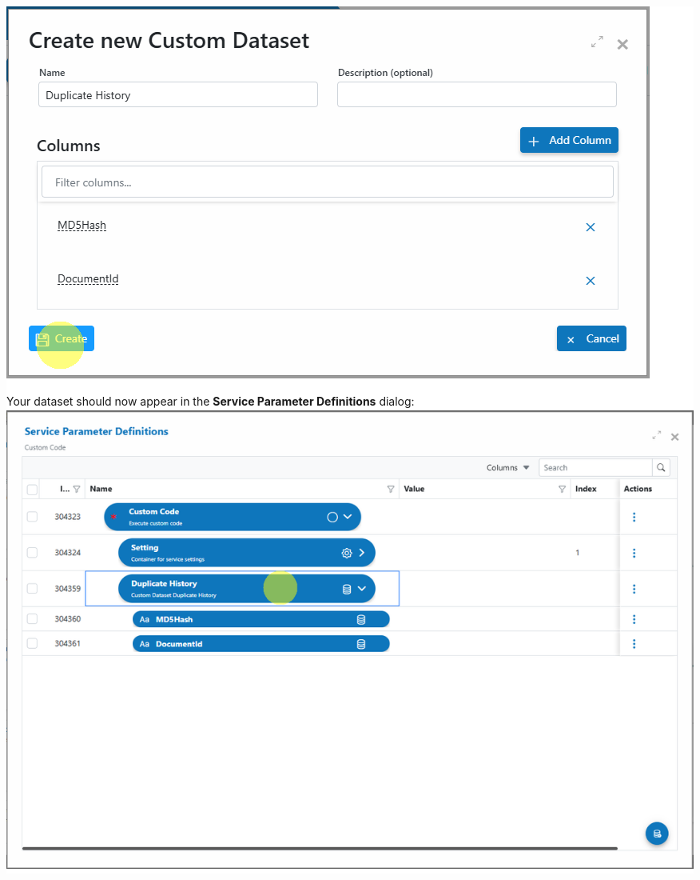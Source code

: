    ![](../assets/image%20%2817%29.png)

Your dataset should now appear in the **Service Parameter Definitions** dialog:\
![](../assets/image%20%2818%29.png)
